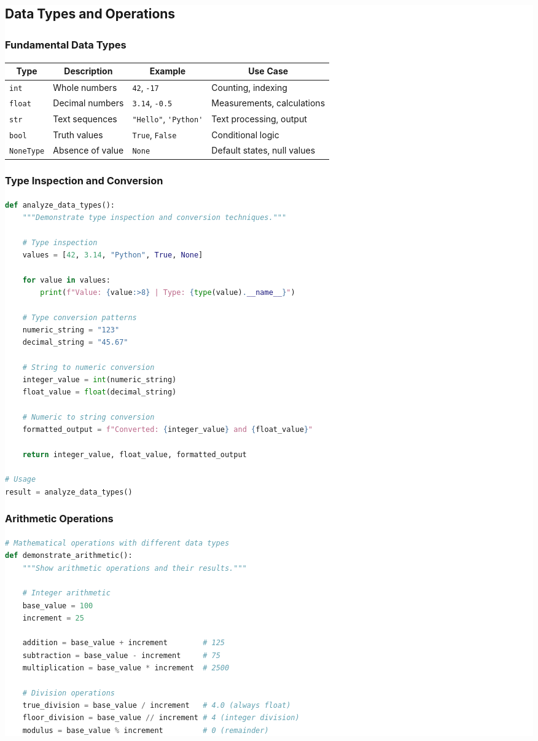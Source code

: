 
## Data Types and Operations

### Fundamental Data Types

| Type | Description | Example | Use Case |
|------|-------------|---------|----------|
| `int` | Whole numbers | `42`, `-17` | Counting, indexing |
| `float` | Decimal numbers | `3.14`, `-0.5` | Measurements, calculations |
| `str` | Text sequences | `"Hello"`, `'Python'` | Text processing, output |
| `bool` | Truth values | `True`, `False` | Conditional logic |
| `NoneType` | Absence of value | `None` | Default states, null values |

### Type Inspection and Conversion

```python
def analyze_data_types():
    """Demonstrate type inspection and conversion techniques."""
    
    # Type inspection
    values = [42, 3.14, "Python", True, None]
    
    for value in values:
        print(f"Value: {value:>8} | Type: {type(value).__name__}")
    
    # Type conversion patterns
    numeric_string = "123"
    decimal_string = "45.67"
    
    # String to numeric conversion
    integer_value = int(numeric_string)
    float_value = float(decimal_string)
    
    # Numeric to string conversion
    formatted_output = f"Converted: {integer_value} and {float_value}"
    
    return integer_value, float_value, formatted_output

# Usage
result = analyze_data_types()
```

### Arithmetic Operations

```python
# Mathematical operations with different data types
def demonstrate_arithmetic():
    """Show arithmetic operations and their results."""
    
    # Integer arithmetic
    base_value = 100
    increment = 25
    
    addition = base_value + increment        # 125
    subtraction = base_value - increment     # 75
    multiplication = base_value * increment  # 2500
    
    # Division operations
    true_division = base_value / increment   # 4.0 (always float)
    floor_division = base_value // increment # 4 (integer division)
    modulus = base_value % increment         # 0 (remainder)
```